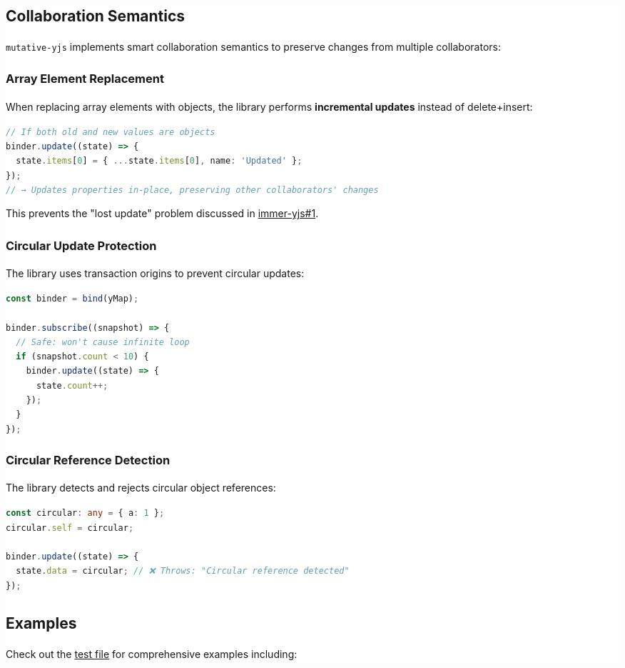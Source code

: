 ## Collaboration Semantics

`mutative-yjs` implements smart collaboration semantics to preserve changes from multiple collaborators:

### Array Element Replacement

When replacing array elements with objects, the library performs **incremental updates** instead of delete+insert:

```typescript
// If both old and new values are objects
binder.update((state) => {
  state.items[0] = { ...state.items[0], name: 'Updated' };
});
// → Updates properties in-place, preserving other collaborators' changes
```

This prevents the "lost update" problem discussed in [immer-yjs#1](https://github.com/sep2/immer-yjs/issues/1).

### Circular Update Protection

The library uses transaction origins to prevent circular updates:

```typescript
const binder = bind(yMap);

binder.subscribe((snapshot) => {
  // Safe: won't cause infinite loop
  if (snapshot.count < 10) {
    binder.update((state) => {
      state.count++;
    });
  }
});
```

### Circular Reference Detection

The library detects and rejects circular object references:

```typescript
const circular: any = { a: 1 };
circular.self = circular;

binder.update((state) => {
  state.data = circular; // ❌ Throws: "Circular reference detected"
});
```

## Examples

Check out the [test file](./test/indext.test.ts) for comprehensive examples including:
